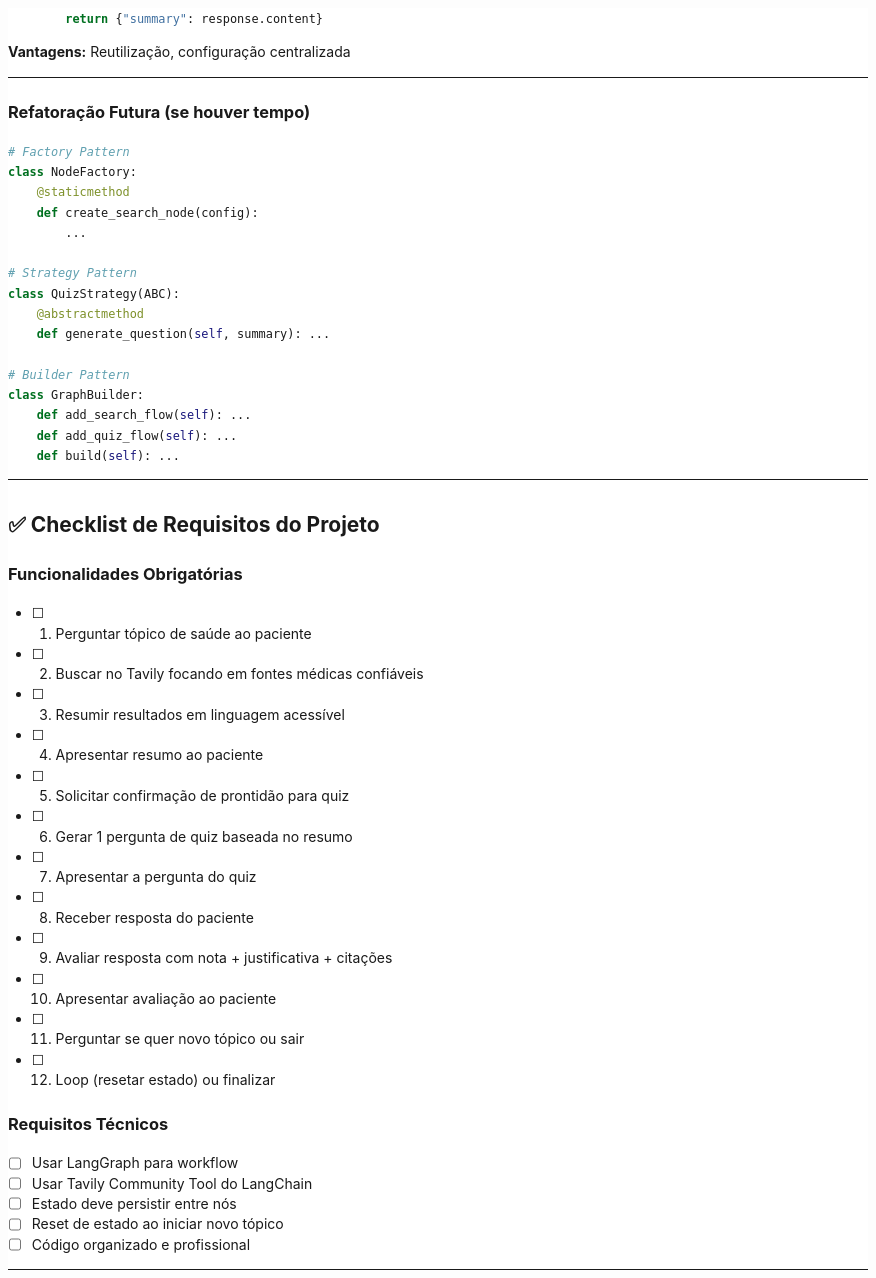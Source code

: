 ```python
        return {"summary": response.content}
```

**Vantagens:** Reutilização, configuração centralizada

---

### Refatoração Futura (se houver tempo)
```python
# Factory Pattern
class NodeFactory:
    @staticmethod
    def create_search_node(config):
        ...

# Strategy Pattern
class QuizStrategy(ABC):
    @abstractmethod
    def generate_question(self, summary): ...

# Builder Pattern
class GraphBuilder:
    def add_search_flow(self): ...
    def add_quiz_flow(self): ...
    def build(self): ...
```

---

## ✅ Checklist de Requisitos do Projeto

### Funcionalidades Obrigatórias

- [ ] 1. Perguntar tópico de saúde ao paciente
- [ ] 2. Buscar no Tavily focando em fontes médicas confiáveis
- [ ] 3. Resumir resultados em linguagem acessível
- [ ] 4. Apresentar resumo ao paciente
- [ ] 5. Solicitar confirmação de prontidão para quiz
- [ ] 6. Gerar 1 pergunta de quiz baseada no resumo
- [ ] 7. Apresentar a pergunta do quiz
- [ ] 8. Receber resposta do paciente
- [ ] 9. Avaliar resposta com nota + justificativa + citações
- [ ] 10. Apresentar avaliação ao paciente
- [ ] 11. Perguntar se quer novo tópico ou sair
- [ ] 12. Loop (resetar estado) ou finalizar

### Requisitos Técnicos

- [ ] Usar LangGraph para workflow
- [ ] Usar Tavily Community Tool do LangChain
- [ ] Estado deve persistir entre nós
- [ ] Reset de estado ao iniciar novo tópico
- [ ] Código organizado e profissional

---